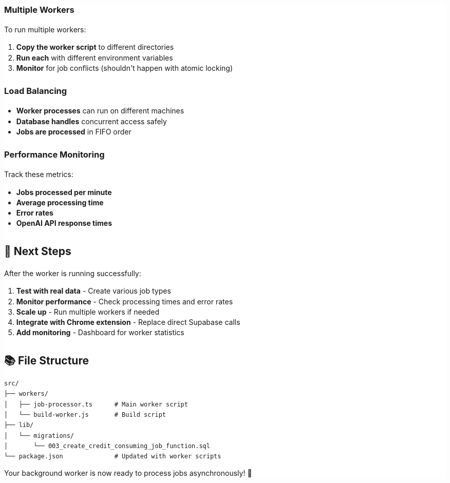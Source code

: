 ### **Multiple Workers**
To run multiple workers:
1. **Copy the worker script** to different directories
2. **Run each** with different environment variables
3. **Monitor** for job conflicts (shouldn't happen with atomic locking)

### **Load Balancing**
- **Worker processes** can run on different machines
- **Database handles** concurrent access safely
- **Jobs are processed** in FIFO order

### **Performance Monitoring**
Track these metrics:
- **Jobs processed per minute**
- **Average processing time**
- **Error rates**
- **OpenAI API response times**

## 🎯 **Next Steps**

After the worker is running successfully:

1. **Test with real data** - Create various job types
2. **Monitor performance** - Check processing times and error rates
3. **Scale up** - Run multiple workers if needed
4. **Integrate with Chrome extension** - Replace direct Supabase calls
5. **Add monitoring** - Dashboard for worker statistics

## 📚 **File Structure**

```
src/
├── workers/
│   ├── job-processor.ts      # Main worker script
│   └── build-worker.js       # Build script
├── lib/
│   └── migrations/
│       └── 003_create_credit_consuming_job_function.sql
└── package.json              # Updated with worker scripts
```

Your background worker is now ready to process jobs asynchronously! 🎉
